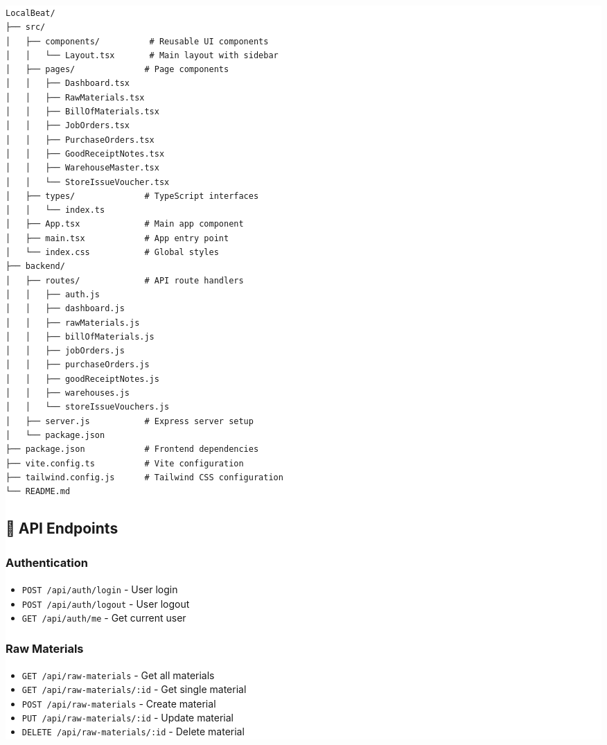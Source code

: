 ```
LocalBeat/
├── src/
│   ├── components/          # Reusable UI components
│   │   └── Layout.tsx       # Main layout with sidebar
│   ├── pages/              # Page components
│   │   ├── Dashboard.tsx
│   │   ├── RawMaterials.tsx
│   │   ├── BillOfMaterials.tsx
│   │   ├── JobOrders.tsx
│   │   ├── PurchaseOrders.tsx
│   │   ├── GoodReceiptNotes.tsx
│   │   ├── WarehouseMaster.tsx
│   │   └── StoreIssueVoucher.tsx
│   ├── types/              # TypeScript interfaces
│   │   └── index.ts
│   ├── App.tsx             # Main app component
│   ├── main.tsx            # App entry point
│   └── index.css           # Global styles
├── backend/
│   ├── routes/             # API route handlers
│   │   ├── auth.js
│   │   ├── dashboard.js
│   │   ├── rawMaterials.js
│   │   ├── billOfMaterials.js
│   │   ├── jobOrders.js
│   │   ├── purchaseOrders.js
│   │   ├── goodReceiptNotes.js
│   │   ├── warehouses.js
│   │   └── storeIssueVouchers.js
│   ├── server.js           # Express server setup
│   └── package.json
├── package.json            # Frontend dependencies
├── vite.config.ts          # Vite configuration
├── tailwind.config.js      # Tailwind CSS configuration
└── README.md
```

## 🔧 API Endpoints

### Authentication
- `POST /api/auth/login` - User login
- `POST /api/auth/logout` - User logout
- `GET /api/auth/me` - Get current user

### Raw Materials
- `GET /api/raw-materials` - Get all materials
- `GET /api/raw-materials/:id` - Get single material
- `POST /api/raw-materials` - Create material
- `PUT /api/raw-materials/:id` - Update material
- `DELETE /api/raw-materials/:id` - Delete material
